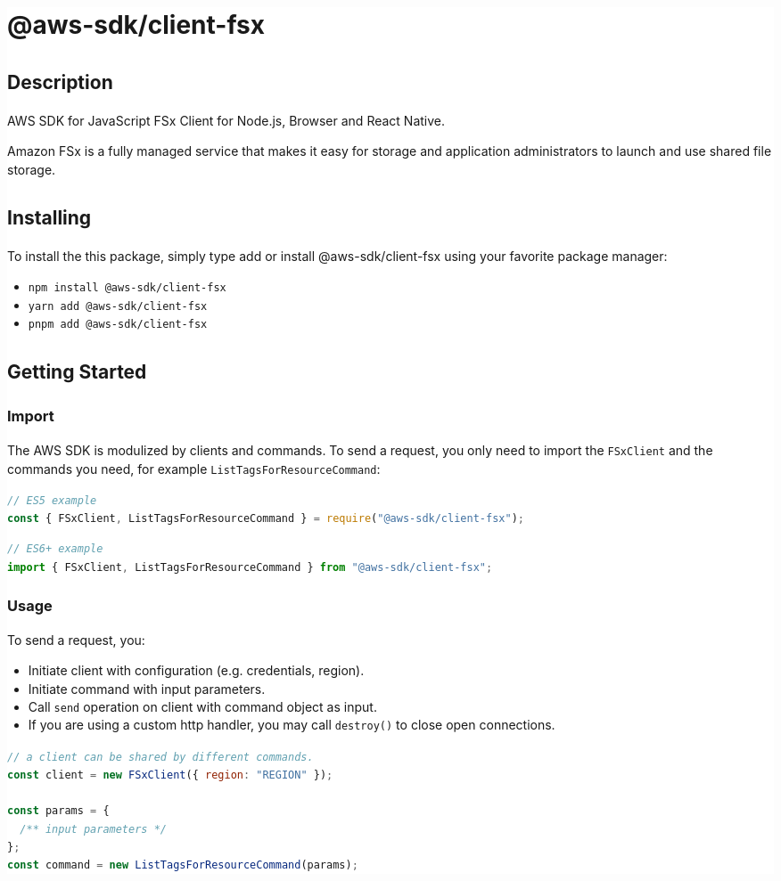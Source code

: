 

# @aws-sdk/client-fsx

## Description

AWS SDK for JavaScript FSx Client for Node.js, Browser and React Native.

<p>Amazon FSx is a fully managed service that makes it easy for storage and
application administrators to launch and use shared file storage.</p>

## Installing

To install the this package, simply type add or install @aws-sdk/client-fsx
using your favorite package manager:

- `npm install @aws-sdk/client-fsx`
- `yarn add @aws-sdk/client-fsx`
- `pnpm add @aws-sdk/client-fsx`

## Getting Started

### Import

The AWS SDK is modulized by clients and commands.
To send a request, you only need to import the `FSxClient` and
the commands you need, for example `ListTagsForResourceCommand`:

```js
// ES5 example
const { FSxClient, ListTagsForResourceCommand } = require("@aws-sdk/client-fsx");
```

```ts
// ES6+ example
import { FSxClient, ListTagsForResourceCommand } from "@aws-sdk/client-fsx";
```

### Usage

To send a request, you:

- Initiate client with configuration (e.g. credentials, region).
- Initiate command with input parameters.
- Call `send` operation on client with command object as input.
- If you are using a custom http handler, you may call `destroy()` to close open connections.

```js
// a client can be shared by different commands.
const client = new FSxClient({ region: "REGION" });

const params = {
  /** input parameters */
};
const command = new ListTagsForResourceCommand(params);
```
